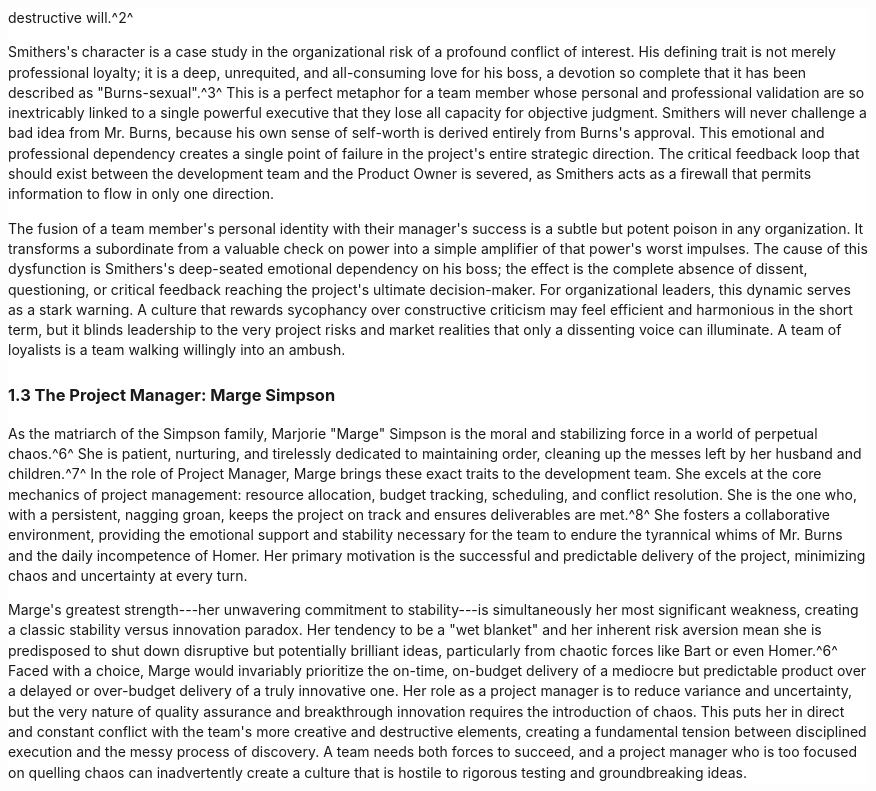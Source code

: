 destructive will.^2^

Smithers\'s character is a case study in the organizational risk of a
profound conflict of interest. His defining trait is not merely
professional loyalty; it is a deep, unrequited, and all-consuming love
for his boss, a devotion so complete that it has been described as
\"Burns-sexual\".^3^ This is a perfect metaphor for a team member whose
personal and professional validation are so inextricably linked to a
single powerful executive that they lose all capacity for objective
judgment. Smithers will never challenge a bad idea from Mr. Burns,
because his own sense of self-worth is derived entirely from Burns\'s
approval. This emotional and professional dependency creates a single
point of failure in the project\'s entire strategic direction. The
critical feedback loop that should exist between the development team
and the Product Owner is severed, as Smithers acts as a firewall that
permits information to flow in only one direction.

The fusion of a team member\'s personal identity with their manager\'s
success is a subtle but potent poison in any organization. It transforms
a subordinate from a valuable check on power into a simple amplifier of
that power\'s worst impulses. The cause of this dysfunction is
Smithers\'s deep-seated emotional dependency on his boss; the effect is
the complete absence of dissent, questioning, or critical feedback
reaching the project\'s ultimate decision-maker. For organizational
leaders, this dynamic serves as a stark warning. A culture that rewards
sycophancy over constructive criticism may feel efficient and harmonious
in the short term, but it blinds leadership to the very project risks
and market realities that only a dissenting voice can illuminate. A team
of loyalists is a team walking willingly into an ambush.

### 1.3 The Project Manager: Marge Simpson

As the matriarch of the Simpson family, Marjorie \"Marge\" Simpson is
the moral and stabilizing force in a world of perpetual chaos.^6^ She is
patient, nurturing, and tirelessly dedicated to maintaining order,
cleaning up the messes left by her husband and children.^7^ In the role
of Project Manager, Marge brings these exact traits to the development
team. She excels at the core mechanics of project management: resource
allocation, budget tracking, scheduling, and conflict resolution. She is
the one who, with a persistent, nagging groan, keeps the project on
track and ensures deliverables are met.^8^ She fosters a collaborative
environment, providing the emotional support and stability necessary for
the team to endure the tyrannical whims of Mr. Burns and the daily
incompetence of Homer. Her primary motivation is the successful and
predictable delivery of the project, minimizing chaos and uncertainty at
every turn.

Marge\'s greatest strength---her unwavering commitment to stability---is
simultaneously her most significant weakness, creating a classic
stability versus innovation paradox. Her tendency to be a \"wet
blanket\" and her inherent risk aversion mean she is predisposed to shut
down disruptive but potentially brilliant ideas, particularly from
chaotic forces like Bart or even Homer.^6^ Faced with a choice, Marge
would invariably prioritize the on-time, on-budget delivery of a
mediocre but predictable product over a delayed or over-budget delivery
of a truly innovative one. Her role as a project manager is to reduce
variance and uncertainty, but the very nature of quality assurance and
breakthrough innovation requires the introduction of chaos. This puts
her in direct and constant conflict with the team\'s more creative and
destructive elements, creating a fundamental tension between disciplined
execution and the messy process of discovery. A team needs both forces
to succeed, and a project manager who is too focused on quelling chaos
can inadvertently create a culture that is hostile to rigorous testing
and groundbreaking ideas.
